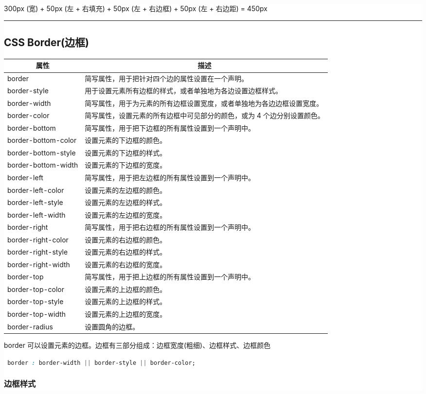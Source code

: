 300px (宽) + 50px (左 + 右填充) + 50px (左 + 右边框) + 50px (左 + 右边距) = 450px

---

## CSS Border(边框)

| 属性 | 描述 |
| --- | --- |
| border | 简写属性，用于把针对四个边的属性设置在一个声明。 |
| border-style | 用于设置元素所有边框的样式，或者单独地为各边设置边框样式。 |
| border-width | 简写属性，用于为元素的所有边框设置宽度，或者单独地为各边边框设置宽度。 |
| border-color | 简写属性，设置元素的所有边框中可见部分的颜色，或为 4 个边分别设置颜色。 |
| border-bottom | 简写属性，用于把下边框的所有属性设置到一个声明中。 |
| border-bottom-color | 设置元素的下边框的颜色。 |
| border-bottom-style | 设置元素的下边框的样式。 |
| border-bottom-width | 设置元素的下边框的宽度。 |
| border-left | 简写属性，用于把左边框的所有属性设置到一个声明中。 |
| border-left-color | 设置元素的左边框的颜色。 |
| border-left-style | 设置元素的左边框的样式。 |
| border-left-width | 设置元素的左边框的宽度。 |
| border-right | 简写属性，用于把右边框的所有属性设置到一个声明中。 |
| border-right-color | 设置元素的右边框的颜色。 |
| border-right-style | 设置元素的右边框的样式。 |
| border-right-width | 设置元素的右边框的宽度。 |
| border-top | 简写属性，用于把上边框的所有属性设置到一个声明中。 |
| border-top-color | 设置元素的上边框的颜色。 |
| border-top-style | 设置元素的上边框的样式。 |
| border-top-width | 设置元素的上边框的宽度。 |
| border-radius | 设置圆角的边框。 |

border 可以设置元素的边框。边框有三部分组成：边框宽度(粗细)、边框样式、边框颜色

```css
 border : border-width || border-style || border-color;
```

### 边框样式
